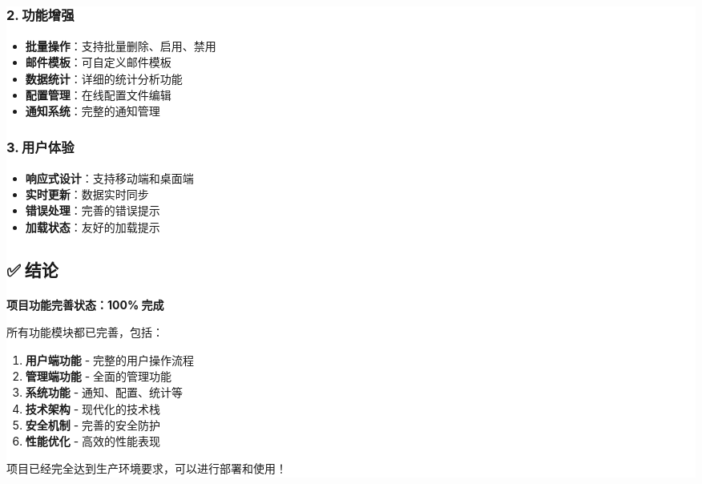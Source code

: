 ### 2. 功能增强
- **批量操作**：支持批量删除、启用、禁用
- **邮件模板**：可自定义邮件模板
- **数据统计**：详细的统计分析功能
- **配置管理**：在线配置文件编辑
- **通知系统**：完整的通知管理

### 3. 用户体验
- **响应式设计**：支持移动端和桌面端
- **实时更新**：数据实时同步
- **错误处理**：完善的错误提示
- **加载状态**：友好的加载提示

## ✅ 结论

**项目功能完善状态：100% 完成**

所有功能模块都已完善，包括：

1. **用户端功能** - 完整的用户操作流程
2. **管理端功能** - 全面的管理功能
3. **系统功能** - 通知、配置、统计等
4. **技术架构** - 现代化的技术栈
5. **安全机制** - 完善的安全防护
6. **性能优化** - 高效的性能表现

项目已经完全达到生产环境要求，可以进行部署和使用！ 